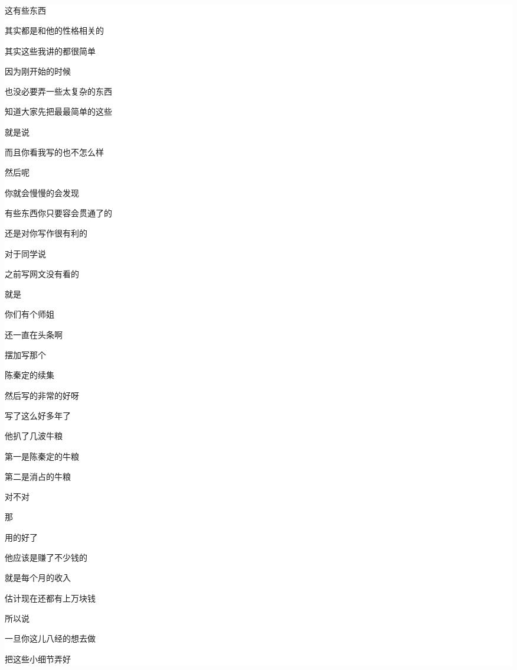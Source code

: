 这有些东西

其实都是和他的性格相关的

其实这些我讲的都很简单

因为刚开始的时候

也没必要弄一些太复杂的东西

知道大家先把最最简单的这些

就是说

而且你看我写的也不怎么样

然后呢

你就会慢慢的会发现

有些东西你只要容会贯通了的

还是对你写作很有利的

对于同学说

之前写网文没有看的

就是

你们有个师姐

还一直在头条啊

摆加写那个

陈秦定的续集

然后写的非常的好呀

写了这么好多年了

他扒了几波牛粮

第一是陈秦定的牛粮

第二是消占的牛粮

对不对

那

用的好了

他应该是赚了不少钱的

就是每个月的收入

估计现在还都有上万块钱

所以说

一旦你这儿八经的想去做

把这些小细节弄好
